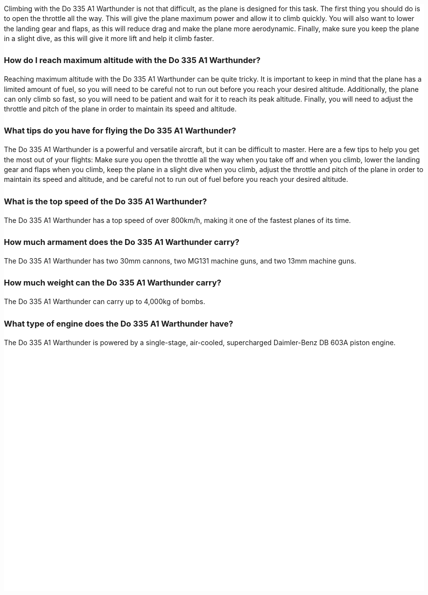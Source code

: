 <p>Climbing with the Do 335 A1 Warthunder is not that difficult, as the plane is designed for this task. The first thing you should do is to open the throttle all the way. This will give the plane maximum power and allow it to climb quickly. You will also want to lower the landing gear and flaps, as this will reduce drag and make the plane more aerodynamic. Finally, make sure you keep the plane in a slight dive, as this will give it more lift and help it climb faster.</p>

<h3>How do I reach maximum altitude with the Do 335 A1 Warthunder?</h3>

<p>Reaching maximum altitude with the Do 335 A1 Warthunder can be quite tricky. It is important to keep in mind that the plane has a limited amount of fuel, so you will need to be careful not to run out before you reach your desired altitude. Additionally, the plane can only climb so fast, so you will need to be patient and wait for it to reach its peak altitude. Finally, you will need to adjust the throttle and pitch of the plane in order to maintain its speed and altitude.</p>

<h3>What tips do you have for flying the Do 335 A1 Warthunder?</h3>

<p>The Do 335 A1 Warthunder is a powerful and versatile aircraft, but it can be difficult to master. Here are a few tips to help you get the most out of your flights: Make sure you open the throttle all the way when you take off and when you climb, lower the landing gear and flaps when you climb, keep the plane in a slight dive when you climb, adjust the throttle and pitch of the plane in order to maintain its speed and altitude, and be careful not to run out of fuel before you reach your desired altitude.</p>

<h3>What is the top speed of the Do 335 A1 Warthunder?</h3>

<p>The Do 335 A1 Warthunder has a top speed of over 800km/h, making it one of the fastest planes of its time.</p>

<h3>How much armament does the Do 335 A1 Warthunder carry?</h3>

<p>The Do 335 A1 Warthunder has two 30mm cannons, two MG131 machine guns, and two 13mm machine guns.</p>

<h3>How much weight can the Do 335 A1 Warthunder carry?</h3>

<p>The Do 335 A1 Warthunder can carry up to 4,000kg of bombs.</p>

<h3>What type of engine does the Do 335 A1 Warthunder have?</h3>

<p>The Do 335 A1 Warthunder is powered by a single-stage, air-cooled, supercharged Daimler-Benz DB 603A piston engine.</p>

<div style="position: relative; padding-bottom: 56.25%; overflow: hidden"><iframe src="https://www.youtube.com/embed/Jb5ci0eog8U" frameborder="0" allow="accelerometer; autoplay; clipboard-write; encrypted-media; gyroscope; picture-in-picture; web-share" allowfullscreen style="position: absolute; top: 0; left: 0; width: 100%; height: 100%;"></iframe>
</div>